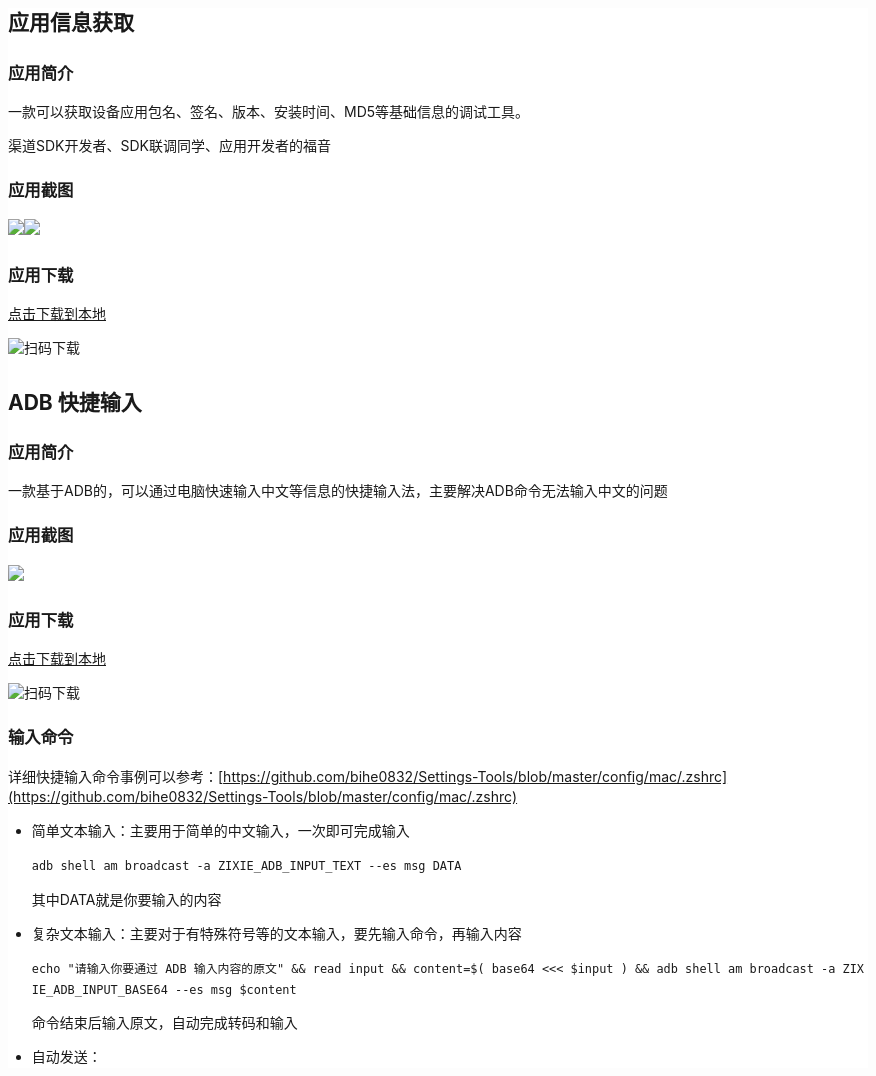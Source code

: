 ## 应用信息获取

### 应用简介
    
一款可以获取设备应用包名、签名、版本、安装时间、MD5等基础信息的调试工具。

渠道SDK开发者、SDK联调同学、应用开发者的福音

### 应用截图

<img src="./getapkinfo.png" width="40%" /><img src="./getapkinfo_dialog.png" width="40%" />

### 应用下载

[点击下载到本地](https://android.bihe0832.com/app/release/ZAPK_official.apk)

![扫码下载](https://api.qrserver.com/v1/create-qr-code/?size=120x120&data=https://android.bihe0832.com/app/release/ZAPK_official.apk)
 
## ADB 快捷输入

### 应用简介
    
一款基于ADB的，可以通过电脑快速输入中文等信息的快捷输入法，主要解决ADB命令无法输入中文的问题

### 应用截图

<img src="./input.png" width="40%" />

### 应用下载

[点击下载到本地](https://android.bihe0832.com/app/release/ZINPUT_official.apk)

![扫码下载](https://api.qrserver.com/v1/create-qr-code/?size=120x120&data=https://android.bihe0832.com/app/release/ZINPUT_official.apk)

### 输入命令

详细快捷输入命令事例可以参考：[https://github.com/bihe0832/Settings-Tools/blob/master/config/mac/.zshrc](https://github.com/bihe0832/Settings-Tools/blob/master/config/mac/.zshrc)

- 简单文本输入：主要用于简单的中文输入，一次即可完成输入

    `adb shell am broadcast -a ZIXIE_ADB_INPUT_TEXT --es msg DATA`

    其中DATA就是你要输入的内容

- 复杂文本输入：主要对于有特殊符号等的文本输入，要先输入命令，再输入内容

    `echo "请输入你要通过 ADB 输入内容的原文" && read input && content=$( base64 <<< $input ) && adb shell am broadcast -a ZIXIE_ADB_INPUT_BASE64 --es msg $content`

    命令结束后输入原文，自动完成转码和输入

- 自动发送：
